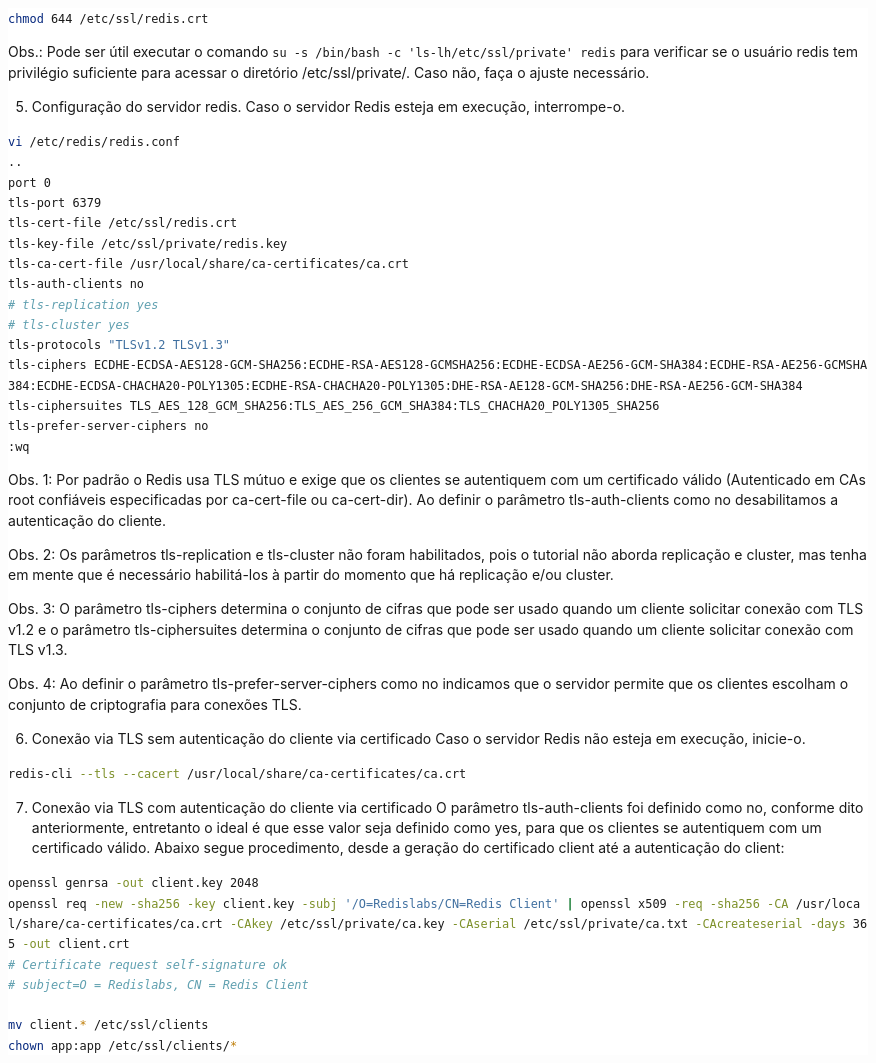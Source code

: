 ```bash
chmod 644 /etc/ssl/redis.crt
```

Obs.: Pode ser útil executar o comando ```su -s /bin/bash -c 'ls-lh/etc/ssl/private' redis``` para verificar se o usuário redis tem privilégio suficiente para acessar o diretório /etc/ssl/private/. Caso não, faça o ajuste necessário.

5. Configuração do servidor redis.
Caso o servidor Redis esteja em execução, interrompe-o.
```bash
vi /etc/redis/redis.conf
..
port 0
tls-port 6379
tls-cert-file /etc/ssl/redis.crt
tls-key-file /etc/ssl/private/redis.key
tls-ca-cert-file /usr/local/share/ca-certificates/ca.crt
tls-auth-clients no
# tls-replication yes
# tls-cluster yes
tls-protocols "TLSv1.2 TLSv1.3"
tls-ciphers ECDHE-ECDSA-AES128-GCM-SHA256:ECDHE-RSA-AES128-GCMSHA256:ECDHE-ECDSA-AE256-GCM-SHA384:ECDHE-RSA-AE256-GCMSHA384:ECDHE-ECDSA-CHACHA20-POLY1305:ECDHE-RSA-CHACHA20-POLY1305:DHE-RSA-AE128-GCM-SHA256:DHE-RSA-AE256-GCM-SHA384
tls-ciphersuites TLS_AES_128_GCM_SHA256:TLS_AES_256_GCM_SHA384:TLS_CHACHA20_POLY1305_SHA256
tls-prefer-server-ciphers no
:wq
```

Obs. 1: Por padrão o Redis usa TLS mútuo e exige que os clientes se autentiquem com um certificado válido (Autenticado em CAs root confiáveis especificadas por ca-cert-file ou ca-cert-dir). Ao definir o parâmetro tls-auth-clients como no desabilitamos a autenticação do cliente.

Obs. 2: Os parâmetros tls-replication e tls-cluster não foram habilitados, pois o tutorial não aborda replicação e cluster, mas tenha em mente que é necessário habilitá-los à partir do momento que há replicação e/ou cluster.

Obs. 3: O parâmetro tls-ciphers determina o conjunto de cifras que pode ser usado quando um cliente solicitar conexão com TLS v1.2 e o parâmetro tls-ciphersuites determina o conjunto de cifras que pode ser usado quando um cliente solicitar conexão com TLS v1.3.

Obs. 4: Ao definir o parâmetro tls-prefer-server-ciphers como no indicamos que o servidor permite que os clientes escolham o conjunto de criptografia para conexões TLS.

6. Conexão via TLS sem autenticação do cliente via certificado
Caso o servidor Redis não esteja em execução, inicie-o.
```bash
redis-cli --tls --cacert /usr/local/share/ca-certificates/ca.crt
```

7. Conexão via TLS com autenticação do cliente via certificado
O parâmetro tls-auth-clients foi definido como no, conforme dito anteriormente, entretanto o ideal é que esse valor seja definido como yes, para que os clientes se autentiquem com um certificado válido. Abaixo segue procedimento, desde a geração do certificado client até a autenticação do client:
```bash
openssl genrsa -out client.key 2048
openssl req -new -sha256 -key client.key -subj '/O=Redislabs/CN=Redis Client' | openssl x509 -req -sha256 -CA /usr/local/share/ca-certificates/ca.crt -CAkey /etc/ssl/private/ca.key -CAserial /etc/ssl/private/ca.txt -CAcreateserial -days 365 -out client.crt
# Certificate request self-signature ok
# subject=O = Redislabs, CN = Redis Client

mv client.* /etc/ssl/clients
chown app:app /etc/ssl/clients/*
```
